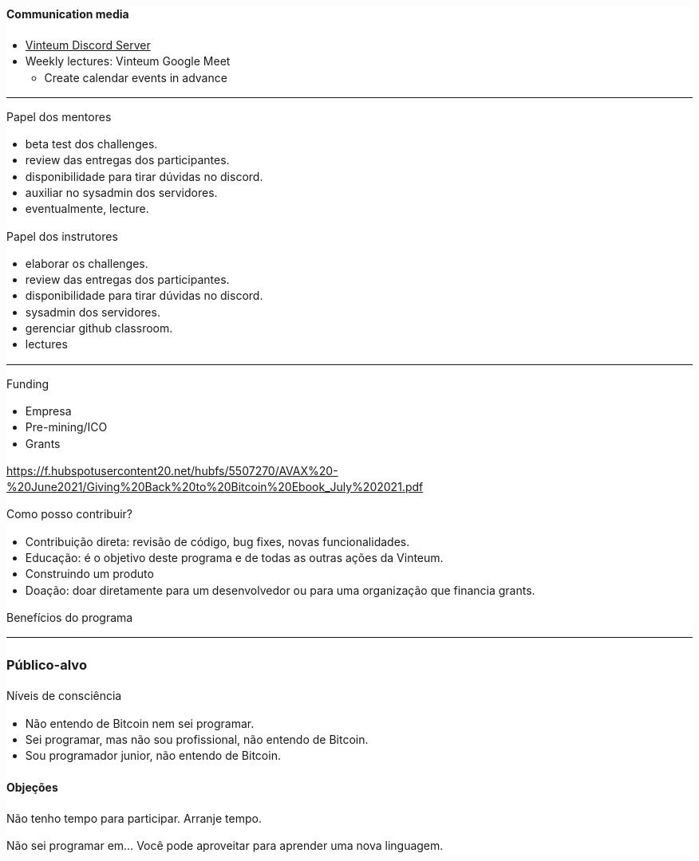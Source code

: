 #### Communication media
- [Vinteum Discord Server](https://discord.gg/uTHhQX6g)
- Weekly lectures: Vinteum Google Meet
	- Create calendar events in advance


---

Papel dos mentores
- beta test dos challenges.
- review das entregas dos participantes.
- disponibilidade para tirar dúvidas no discord.
- auxiliar no sysadmin dos servidores.
- eventualmente, lecture.

Papel dos instrutores
- elaborar os challenges.
- review das entregas dos participantes.
- disponibilidade para tirar dúvidas no discord.
- sysadmin dos servidores.
- gerenciar github classroom.
- lectures



---

Funding
- Empresa
- Pre-mining/ICO
- Grants

https://f.hubspotusercontent20.net/hubfs/5507270/AVAX%20-%20June2021/Giving%20Back%20to%20Bitcoin%20Ebook_July%202021.pdf


Como posso contribuir?
- Contribuição direta: revisão de código, bug fixes, novas funcionalidades.
- Educação: é o objetivo deste programa e de todas as outras ações da Vinteum.
- Construindo um produto
- Doação: doar diretamente para um desenvolvedor ou para uma organização que financia grants.

Benefícios do programa

---
### Público-alvo
Níveis de consciência
- Não entendo de Bitcoin nem sei programar.
- Sei programar, mas não sou profissional, não entendo de Bitcoin.
- Sou programador junior, não entendo de Bitcoin.

#### Objeções
Não tenho tempo para participar.
	Arranje tempo.

Não sei programar em… 
	Você pode aproveitar para aprender uma nova linguagem.
